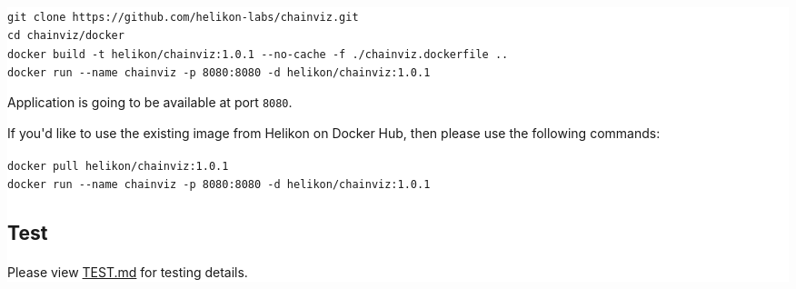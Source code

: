 ```
git clone https://github.com/helikon-labs/chainviz.git
cd chainviz/docker
docker build -t helikon/chainviz:1.0.1 --no-cache -f ./chainviz.dockerfile ..
docker run --name chainviz -p 8080:8080 -d helikon/chainviz:1.0.1
```

Application is going to be available at port `8080`.

If you'd like to use the existing image from Helikon on Docker Hub, then please use the following commands:

```
docker pull helikon/chainviz:1.0.1
docker run --name chainviz -p 8080:8080 -d helikon/chainviz:1.0.1
```

## Test

Please view [TEST.md](./TEST.md) for testing details.
